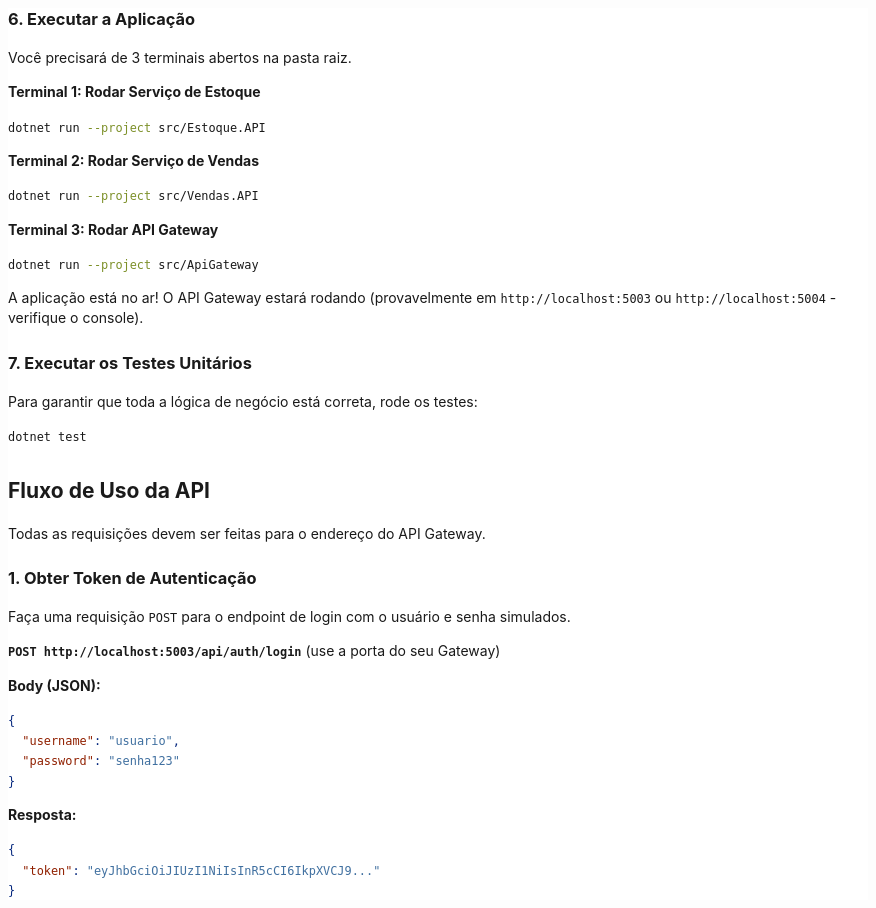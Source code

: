 ### 6. Executar a Aplicação

Você precisará de 3 terminais abertos na pasta raiz.

**Terminal 1: Rodar Serviço de Estoque**

```bash
dotnet run --project src/Estoque.API
```

**Terminal 2: Rodar Serviço de Vendas**

```bash
dotnet run --project src/Vendas.API
```

**Terminal 3: Rodar API Gateway**

```bash
dotnet run --project src/ApiGateway
```

A aplicação está no ar! O API Gateway estará rodando (provavelmente em `http://localhost:5003` ou `http://localhost:5004` - verifique o console).

### 7. Executar os Testes Unitários

Para garantir que toda a lógica de negócio está correta, rode os testes:

```bash
dotnet test
```

## Fluxo de Uso da API

Todas as requisições devem ser feitas para o endereço do API Gateway.

### 1. Obter Token de Autenticação

Faça uma requisição `POST` para o endpoint de login com o usuário e senha simulados.

**`POST http://localhost:5003/api/auth/login`** (use a porta do seu Gateway)

**Body (JSON):**

```json
{
  "username": "usuario",
  "password": "senha123"
}
```

**Resposta:**

```json
{
  "token": "eyJhbGciOiJIUzI1NiIsInR5cCI6IkpXVCJ9..."
}
```
